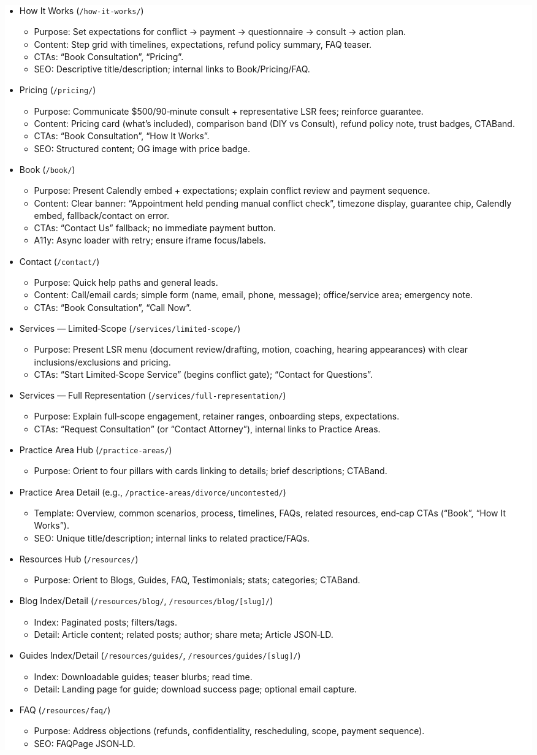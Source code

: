 - How It Works (`/how-it-works/`)
  - Purpose: Set expectations for conflict → payment → questionnaire → consult → action plan.
  - Content: Step grid with timelines, expectations, refund policy summary, FAQ teaser.
  - CTAs: “Book Consultation”, “Pricing”.
  - SEO: Descriptive title/description; internal links to Book/Pricing/FAQ.

- Pricing (`/pricing/`)
  - Purpose: Communicate $500/90‑minute consult + representative LSR fees; reinforce guarantee.
  - Content: Pricing card (what’s included), comparison band (DIY vs Consult), refund policy note, trust badges, CTABand.
  - CTAs: “Book Consultation”, “How It Works”.
  - SEO: Structured content; OG image with price badge.

- Book (`/book/`)
  - Purpose: Present Calendly embed + expectations; explain conflict review and payment sequence.
  - Content: Clear banner: “Appointment held pending manual conflict check”, timezone display, guarantee chip, Calendly embed, fallback/contact on error.
  - CTAs: “Contact Us” fallback; no immediate payment button.
  - A11y: Async loader with retry; ensure iframe focus/labels.

- Contact (`/contact/`)
  - Purpose: Quick help paths and general leads.
  - Content: Call/email cards; simple form (name, email, phone, message); office/service area; emergency note.
  - CTAs: “Book Consultation”, “Call Now”.

- Services — Limited‑Scope (`/services/limited-scope/`)
  - Purpose: Present LSR menu (document review/drafting, motion, coaching, hearing appearances) with clear inclusions/exclusions and pricing.
  - CTAs: “Start Limited‑Scope Service” (begins conflict gate); “Contact for Questions”.

- Services — Full Representation (`/services/full-representation/`)
  - Purpose: Explain full‑scope engagement, retainer ranges, onboarding steps, expectations.
  - CTAs: “Request Consultation” (or “Contact Attorney”), internal links to Practice Areas.

- Practice Area Hub (`/practice-areas/`)
  - Purpose: Orient to four pillars with cards linking to details; brief descriptions; CTABand.

- Practice Area Detail (e.g., `/practice-areas/divorce/uncontested/`)
  - Template: Overview, common scenarios, process, timelines, FAQs, related resources, end‑cap CTAs (“Book”, “How It Works”).
  - SEO: Unique title/description; internal links to related practice/FAQs.

- Resources Hub (`/resources/`)
  - Purpose: Orient to Blogs, Guides, FAQ, Testimonials; stats; categories; CTABand.

- Blog Index/Detail (`/resources/blog/`, `/resources/blog/[slug]/`)
  - Index: Paginated posts; filters/tags.
  - Detail: Article content; related posts; author; share meta; Article JSON‑LD.

- Guides Index/Detail (`/resources/guides/`, `/resources/guides/[slug]/`)
  - Index: Downloadable guides; teaser blurbs; read time.
  - Detail: Landing page for guide; download success page; optional email capture.

- FAQ (`/resources/faq/`)
  - Purpose: Address objections (refunds, confidentiality, rescheduling, scope, payment sequence).
  - SEO: FAQPage JSON‑LD.
